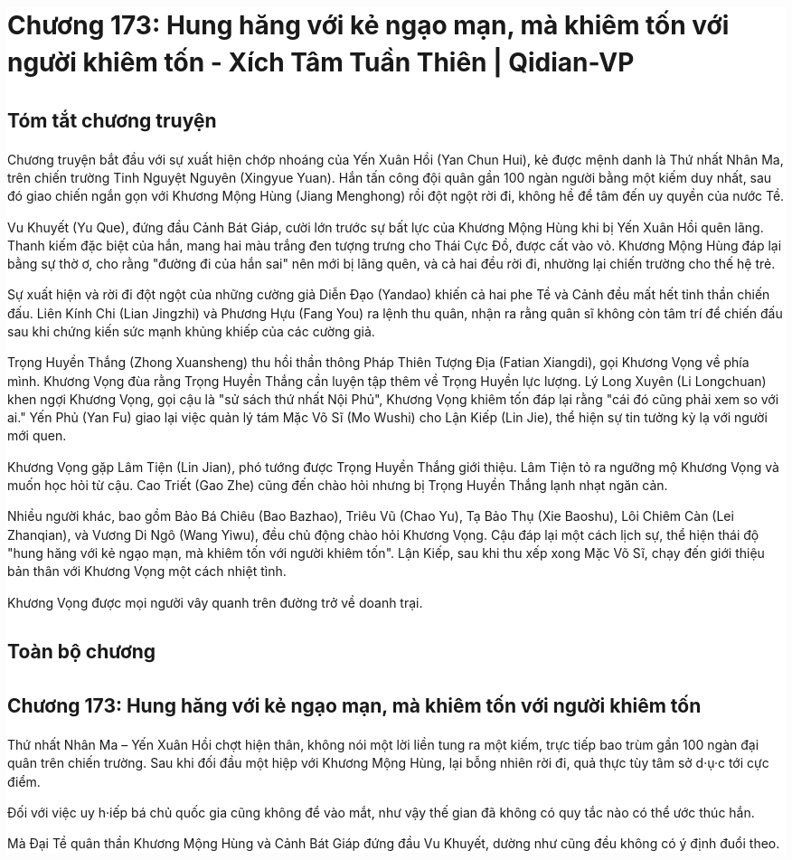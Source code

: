 # Chương 173: Hung hăng với kẻ ngạo mạn, mà khiêm tốn với người khiêm tốn - Xích Tâm Tuần Thiên | Qidian-VP

## Tóm tắt chương truyện

Chương truyện bắt đầu với sự xuất hiện chớp nhoáng của Yến Xuân Hồi (Yan Chun Hui), kẻ được mệnh danh là Thứ nhất Nhân Ma, trên chiến trường Tinh Nguyệt Nguyên (Xingyue Yuan). Hắn tấn công đội quân gần 100 ngàn người bằng một kiếm duy nhất, sau đó giao chiến ngắn gọn với Khương Mộng Hùng (Jiang Menghong) rồi đột ngột rời đi, không hề để tâm đến uy quyền của nước Tề.

Vu Khuyết (Yu Que), đứng đầu Cảnh Bát Giáp, cười lớn trước sự bất lực của Khương Mộng Hùng khi bị Yến Xuân Hồi quên lãng. Thanh kiếm đặc biệt của hắn, mang hai màu trắng đen tượng trưng cho Thái Cực Đồ, được cất vào vỏ. Khương Mộng Hùng đáp lại bằng sự thờ ơ, cho rằng "đường đi của hắn sai" nên mới bị lãng quên, và cả hai đều rời đi, nhường lại chiến trường cho thế hệ trẻ.

Sự xuất hiện và rời đi đột ngột của những cường giả Diễn Đạo (Yandao) khiến cả hai phe Tề và Cảnh đều mất hết tinh thần chiến đấu. Liên Kính Chi (Lian Jingzhi) và Phương Hựu (Fang You) ra lệnh thu quân, nhận ra rằng quân sĩ không còn tâm trí để chiến đấu sau khi chứng kiến sức mạnh khủng khiếp của các cường giả.

Trọng Huyền Thắng (Zhong Xuansheng) thu hồi thần thông Pháp Thiên Tượng Địa (Fatian Xiangdi), gọi Khương Vọng về phía mình. Khương Vọng đùa rằng Trọng Huyền Thắng cần luyện tập thêm về Trọng Huyền lực lượng. Lý Long Xuyên (Li Longchuan) khen ngợi Khương Vọng, gọi cậu là "sử sách thứ nhất Nội Phủ", Khương Vọng khiêm tốn đáp lại rằng "cái đó cũng phải xem so với ai." Yến Phủ (Yan Fu) giao lại việc quản lý tám Mặc Võ Sĩ (Mo Wushi) cho Lận Kiếp (Lin Jie), thể hiện sự tin tưởng kỳ lạ với người mới quen.

Khương Vọng gặp Lâm Tiện (Lin Jian), phó tướng được Trọng Huyền Thắng giới thiệu. Lâm Tiện tỏ ra ngưỡng mộ Khương Vọng và muốn học hỏi từ cậu. Cao Triết (Gao Zhe) cũng đến chào hỏi nhưng bị Trọng Huyền Thắng lạnh nhạt ngăn cản.

Nhiều người khác, bao gồm Bảo Bá Chiêu (Bao Bazhao), Triêu Vũ (Chao Yu), Tạ Bảo Thụ (Xie Baoshu), Lôi Chiêm Càn (Lei Zhanqian), và Vương Di Ngô (Wang Yiwu), đều chủ động chào hỏi Khương Vọng. Cậu đáp lại một cách lịch sự, thể hiện thái độ "hung hăng với kẻ ngạo mạn, mà khiêm tốn với người khiêm tốn". Lận Kiếp, sau khi thu xếp xong Mặc Võ Sĩ, chạy đến giới thiệu bản thân với Khương Vọng một cách nhiệt tình.

Khương Vọng được mọi người vây quanh trên đường trở về doanh trại.

## Toàn bộ chương

## Chương 173: Hung hăng với kẻ ngạo mạn, mà khiêm tốn với người khiêm tốn

Thứ nhất Nhân Ma – Yến Xuân Hồi chợt hiện thân, không nói một lời liền tung ra một kiếm, trực tiếp bao trùm gần 100 ngàn đại quân trên chiến trường. Sau khi đối đầu một hiệp với Khương Mộng Hùng, lại bỗng nhiên rời đi, quả thực tùy tâm sở d·ụ·c tới cực điểm.

Đối với việc uy h·iếp bá chủ quốc gia cũng không để vào mắt, như vậy thế gian đã không có quy tắc nào có thể ước thúc hắn.

Mà Đại Tề quân thần Khương Mộng Hùng và Cảnh Bát Giáp đứng đầu Vu Khuyết, dường như cũng đều không có ý định đuổi theo.

